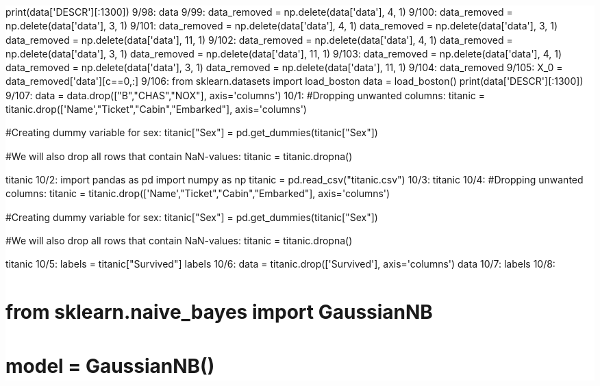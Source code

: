 print(data['DESCR'][:1300])
9/98: data
9/99: data_removed = np.delete(data['data'], 4, 1)
9/100: data_removed = np.delete(data['data'], 3, 1)
9/101:
data_removed = np.delete(data['data'], 4, 1)
data_removed = np.delete(data['data'], 3, 1)
data_removed = np.delete(data['data'], 11, 1)
9/102:
data_removed = np.delete(data['data'], 4, 1)
data_removed = np.delete(data['data'], 3, 1)
data_removed = np.delete(data['data'], 11, 1)
9/103:
data_removed = np.delete(data['data'], 4, 1)
data_removed = np.delete(data['data'], 3, 1)
data_removed = np.delete(data['data'], 11, 1)
9/104: data_removed
9/105: X_0 = data_removed['data'][c==0,:]
9/106:
from sklearn.datasets import load_boston
data = load_boston()
print(data['DESCR'][:1300])
9/107: data = data.drop(["B","CHAS","NOX"], axis='columns')
10/1:
#Dropping unwanted columns:
titanic = titanic.drop(['Name',"Ticket","Cabin","Embarked"], axis='columns')

#Creating dummy variable for sex:
titanic["Sex"] = pd.get_dummies(titanic["Sex"])

#We will also drop all rows that contain NaN-values:
titanic = titanic.dropna()

titanic
10/2:
import pandas as pd
import numpy as np
titanic = pd.read_csv("titanic.csv")
10/3: titanic
10/4:
#Dropping unwanted columns:
titanic = titanic.drop(['Name',"Ticket","Cabin","Embarked"], axis='columns')

#Creating dummy variable for sex:
titanic["Sex"] = pd.get_dummies(titanic["Sex"])

#We will also drop all rows that contain NaN-values:
titanic = titanic.dropna()

titanic
10/5:
labels = titanic["Survived"]
labels
10/6:
data = titanic.drop(['Survived'], axis='columns')
data
10/7: labels
10/8:
# from sklearn.naive_bayes import GaussianNB
# model = GaussianNB()

